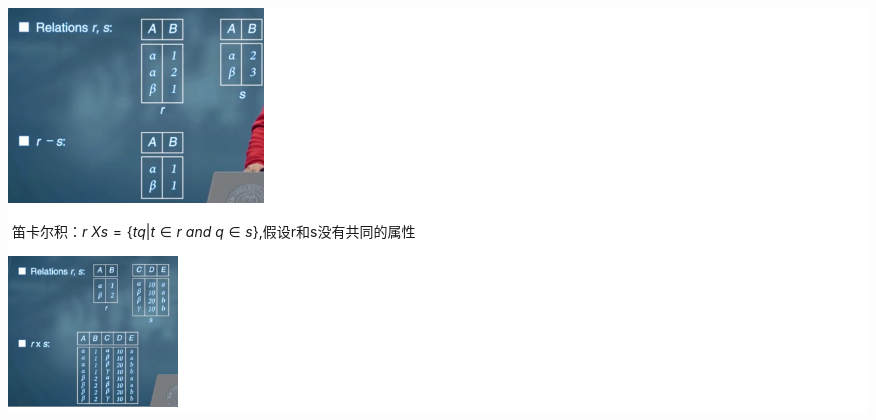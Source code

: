 ​	<img src="数据库系统原理.assets/截屏2020-12-04 下午8.55.16.png" alt="截屏2020-12-04 下午8.55.16" style="zoom:25%;" />

​	笛卡尔积：$r\ X s = \{tq|t\in r \ and\ q\in s\}$,假设r和s没有共同的属性

​	<img src="数据库系统原理.assets/截屏2020-12-07 下午4.25.12.png" alt="截屏2020-12-07 下午4.25.12" style="zoom:33%;" />
